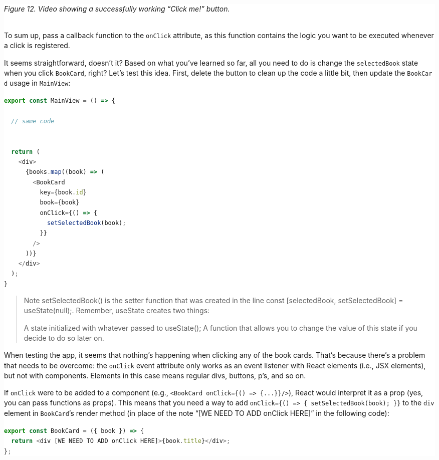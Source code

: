 
###### Figure 12. Video showing a successfully working “Click me!” button.

To sum up, pass a callback function to the `onClick` attribute, as this function contains the logic you want to be executed whenever a click is registered.

It seems straightforward, doesn’t it? Based on what you’ve learned so far, all you need to do is change the `selectedBook` state when you click `BookCard`, right? Let’s test this idea. First, delete the button to clean up the code a little bit, then update the `BookCard` usage in `MainView`:


```js
export const MainView = () => {

  // same code


  return (
    <div>
      {books.map((book) => (
        <BookCard
          key={book.id}
          book={book}
          onClick={() => {
            setSelectedBook(book);
          }}
        />
      ))}
    </div>
  );
}
```


> Note
> setSelectedBook() is the setter function that was created in the line const [selectedBook, setSelectedBook] = useState(null);.
> Remember, useState creates two things:
> 
> 
> A state initialized with whatever passed to useState();
> A function that allows you to change the value of this state if you decide to do so later on.

When testing the app, it seems that nothing’s happening when clicking any of the book cards. That’s because there’s a problem that needs to be overcome: the `onClick` event attribute only works as an event listener with React elements (i.e., JSX elements), but not with components. Elements in this case means regular divs, buttons, p’s, and so on.

If `onClick` were to be added to a component (e.g., `<BookCard onClick={() => {...}}/>`), React would interpret it as a prop (yes, you can pass functions as props). This means that you need a way to add `onClick={() => { setSelectedBook(book); }}` to the `div` element in `BookCard`’s render method (in place of the note “[WE NEED TO ADD onClick HERE]” in the following code):


```js
export const BookCard = ({ book }) => {
  return <div [WE NEED TO ADD onClick HERE]>{book.title}</div>;
};
```
